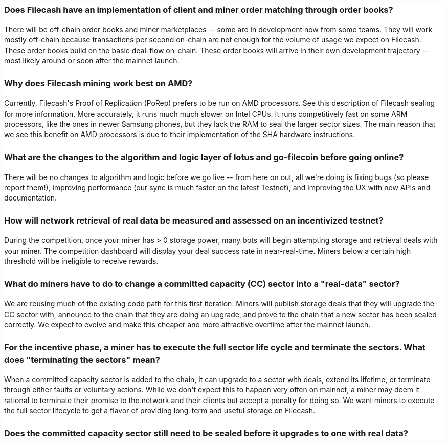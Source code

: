 ### Does Filecash have an implementation of client and miner order matching through order books?

There will be off-chain order books and miner marketplaces -- some are in development now from some teams. They will work mostly off-chain because transactions per second on-chain are not enough for the volume of usage we expect on Filecash. These order books build on the basic deal-flow on-chain. These order books will arrive in their own development trajectory -- most likely around or soon after the mainnet launch.

### Why does Filecash mining work best on AMD?

Currently, Filecash's Proof of Replication (PoRep) prefers to be run on AMD processors. See this description of Filecash sealing for more information. More accurately, it runs much much slower on Intel CPUs. It runs competitively fast on some ARM processors, like the ones in newer Samsung phones, but they lack the RAM to seal the larger sector sizes. The main reason that we see this benefit on AMD processors is due to their implementation of the SHA hardware instructions.

### What are the changes to the algorithm and logic layer of lotus and go-filecoin before going online?

There will be no changes to algorithm and logic before we go live -- from here on out, all we're doing is fixing bugs (so please report them!), improving performance (our sync is much faster on the latest Testnet), and improving the UX with new APIs and documentation.

### How will network retrieval of real data be measured and assessed on an incentivized testnet?

During the competition, once your miner has > 0 storage power, many bots will begin attempting storage and retrieval deals with your miner. The competition dashboard will display your deal success rate in near-real-time. Miners below a certain high threshold will be ineligible to receive rewards.

### What do miners have to do to change a committed capacity (CC) sector into a "real-data" sector?

We are reusing much of the existing code path for this first iteration. Miners will publish storage deals that they will upgrade the CC sector with, announce to the chain that they are doing an upgrade, and prove to the chain that a new sector has been sealed correctly. We expect to evolve and make this cheaper and more attractive overtime after the mainnet launch.

### For the incentive phase, a miner has to execute the full sector life cycle and terminate the sectors. What does "terminating the sectors" mean?

When a committed capacity sector is added to the chain, it can upgrade to a sector with deals, extend its lifetime, or terminate through either faults or voluntary actions. While we don't expect this to happen very often on mainnet, a miner may deem it rational to terminate their promise to the network and their clients but accept a penalty for doing so. We want miners to execute the full sector lifecycle to get a flavor of providing long-term and useful storage on Filecash.

### Does the committed capacity sector still need to be sealed before it upgrades to one with real data?
